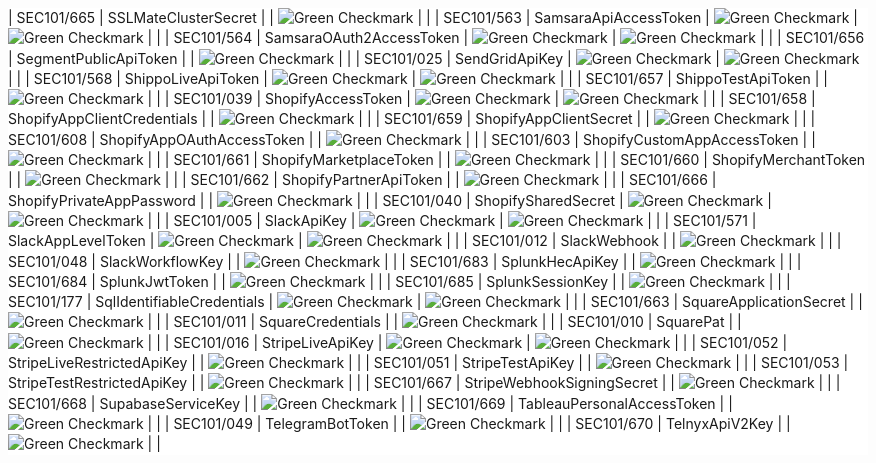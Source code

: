 | SEC101/665 | SSLMateClusterSecret |  | ![Green Checkmark](../../../media/icons/checkmark.png) |  |
| SEC101/563 | SamsaraApiAccessToken | ![Green Checkmark](../../../media/icons/checkmark.png) | ![Green Checkmark](../../../media/icons/checkmark.png) |  |
| SEC101/564 | SamsaraOAuth2AccessToken | ![Green Checkmark](../../../media/icons/checkmark.png) | ![Green Checkmark](../../../media/icons/checkmark.png) |  |
| SEC101/656 | SegmentPublicApiToken |  | ![Green Checkmark](../../../media/icons/checkmark.png) |  |
| SEC101/025 | SendGridApiKey | ![Green Checkmark](../../../media/icons/checkmark.png) | ![Green Checkmark](../../../media/icons/checkmark.png) |  |
| SEC101/568 | ShippoLiveApiToken | ![Green Checkmark](../../../media/icons/checkmark.png) | ![Green Checkmark](../../../media/icons/checkmark.png) |  |
| SEC101/657 | ShippoTestApiToken |  | ![Green Checkmark](../../../media/icons/checkmark.png) |  |
| SEC101/039 | ShopifyAccessToken | ![Green Checkmark](../../../media/icons/checkmark.png) | ![Green Checkmark](../../../media/icons/checkmark.png) |  |
| SEC101/658 | ShopifyAppClientCredentials |  | ![Green Checkmark](../../../media/icons/checkmark.png) |  |
| SEC101/659 | ShopifyAppClientSecret |  | ![Green Checkmark](../../../media/icons/checkmark.png) |  |
| SEC101/608 | ShopifyAppOAuthAccessToken |  | ![Green Checkmark](../../../media/icons/checkmark.png) |  |
| SEC101/603 | ShopifyCustomAppAccessToken |  | ![Green Checkmark](../../../media/icons/checkmark.png) |  |
| SEC101/661 | ShopifyMarketplaceToken |  | ![Green Checkmark](../../../media/icons/checkmark.png) |  |
| SEC101/660 | ShopifyMerchantToken |  | ![Green Checkmark](../../../media/icons/checkmark.png) |  |
| SEC101/662 | ShopifyPartnerApiToken |  | ![Green Checkmark](../../../media/icons/checkmark.png) |  |
| SEC101/666 | ShopifyPrivateAppPassword |  | ![Green Checkmark](../../../media/icons/checkmark.png) |  |
| SEC101/040 | ShopifySharedSecret | ![Green Checkmark](../../../media/icons/checkmark.png) | ![Green Checkmark](../../../media/icons/checkmark.png) |  |
| SEC101/005 | SlackApiKey | ![Green Checkmark](../../../media/icons/checkmark.png) | ![Green Checkmark](../../../media/icons/checkmark.png) |  |
| SEC101/571 | SlackAppLevelToken | ![Green Checkmark](../../../media/icons/checkmark.png) | ![Green Checkmark](../../../media/icons/checkmark.png) |  |
| SEC101/012 | SlackWebhook |  | ![Green Checkmark](../../../media/icons/checkmark.png) |  |
| SEC101/048 | SlackWorkflowKey |  | ![Green Checkmark](../../../media/icons/checkmark.png) |  |
| SEC101/683 | SplunkHecApiKey |  | ![Green Checkmark](../../../media/icons/checkmark.png) |  |
| SEC101/684 | SplunkJwtToken |  | ![Green Checkmark](../../../media/icons/checkmark.png) |  |
| SEC101/685 | SplunkSessionKey |  | ![Green Checkmark](../../../media/icons/checkmark.png) |  |
| SEC101/177 | SqlIdentifiableCredentials | ![Green Checkmark](../../../media/icons/checkmark.png) | ![Green Checkmark](../../../media/icons/checkmark.png) |  |
| SEC101/663 | SquareApplicationSecret |  | ![Green Checkmark](../../../media/icons/checkmark.png) |  |
| SEC101/011 | SquareCredentials |  | ![Green Checkmark](../../../media/icons/checkmark.png) |  |
| SEC101/010 | SquarePat |  | ![Green Checkmark](../../../media/icons/checkmark.png) |  |
| SEC101/016 | StripeLiveApiKey | ![Green Checkmark](../../../media/icons/checkmark.png) | ![Green Checkmark](../../../media/icons/checkmark.png) |  |
| SEC101/052 | StripeLiveRestrictedApiKey |  | ![Green Checkmark](../../../media/icons/checkmark.png) |  |
| SEC101/051 | StripeTestApiKey |  | ![Green Checkmark](../../../media/icons/checkmark.png) |  |
| SEC101/053 | StripeTestRestrictedApiKey |  | ![Green Checkmark](../../../media/icons/checkmark.png) |  |
| SEC101/667 | StripeWebhookSigningSecret |  | ![Green Checkmark](../../../media/icons/checkmark.png) |  |
| SEC101/668 | SupabaseServiceKey |  | ![Green Checkmark](../../../media/icons/checkmark.png) |  |
| SEC101/669 | TableauPersonalAccessToken |  | ![Green Checkmark](../../../media/icons/checkmark.png) |  |
| SEC101/049 | TelegramBotToken |  | ![Green Checkmark](../../../media/icons/checkmark.png) |  |
| SEC101/670 | TelnyxApiV2Key |  | ![Green Checkmark](../../../media/icons/checkmark.png) |  |